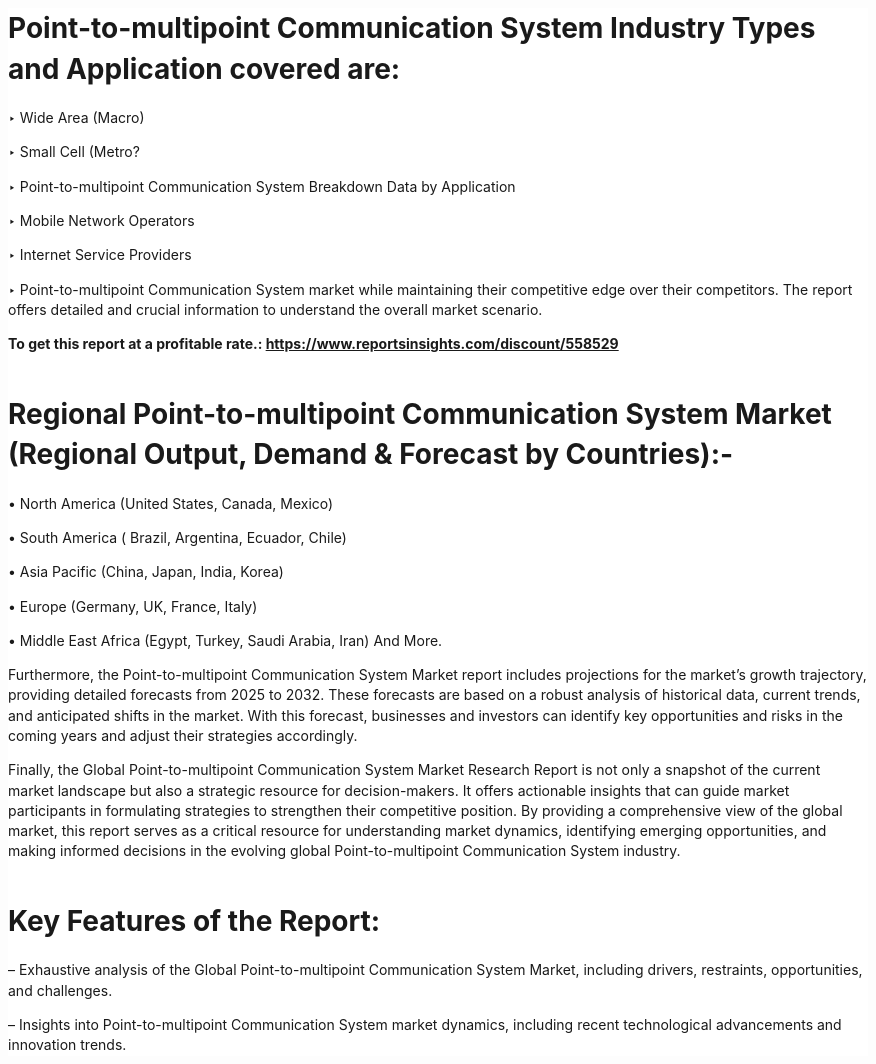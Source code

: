 # <strong>Point-to-multipoint Communication System Industry Types and Application covered are:</strong>

‣ Wide Area (Macro)

   ‣ Small Cell (Metro?

‣ Point-to-multipoint Communication System Breakdown Data by Application

   ‣ Mobile Network Operators

   ‣ Internet Service Providers

   ‣ Point-to-multipoint Communication System market while maintaining their competitive edge over their competitors. The report offers detailed and crucial information to understand the overall market scenario.

<strong>To get this report at a profitable rate.: <a href=https://www.reportsinsights.com/discount/558529>https://www.reportsinsights.com/discount/558529</a></strong>

# <strong>Regional Point-to-multipoint Communication System Market (Regional Output, Demand &amp; Forecast by Countries):-</strong>

• North America (United States, Canada, Mexico)

• South America ( Brazil, Argentina, Ecuador, Chile)

• Asia Pacific (China, Japan, India, Korea)

• Europe (Germany, UK, France, Italy)

• Middle East Africa (Egypt, Turkey, Saudi Arabia, Iran) And More.

Furthermore, the Point-to-multipoint Communication System Market report includes projections for the market’s growth trajectory, providing detailed forecasts from 2025 to 2032. These forecasts are based on a robust analysis of historical data, current trends, and anticipated shifts in the market. With this forecast, businesses and investors can identify key opportunities and risks in the coming years and adjust their strategies accordingly.

Finally, the Global Point-to-multipoint Communication System Market Research Report is not only a snapshot of the current market landscape but also a strategic resource for decision-makers. It offers actionable insights that can guide market participants in formulating strategies to strengthen their competitive position. By providing a comprehensive view of the global market, this report serves as a critical resource for understanding market dynamics, identifying emerging opportunities, and making informed decisions in the evolving global Point-to-multipoint Communication System industry.

# <strong>Key Features of the Report:</strong>

– Exhaustive analysis of the Global Point-to-multipoint Communication System Market, including drivers, restraints, opportunities, and challenges.

– Insights into Point-to-multipoint Communication System market dynamics, including recent technological advancements and innovation trends.
